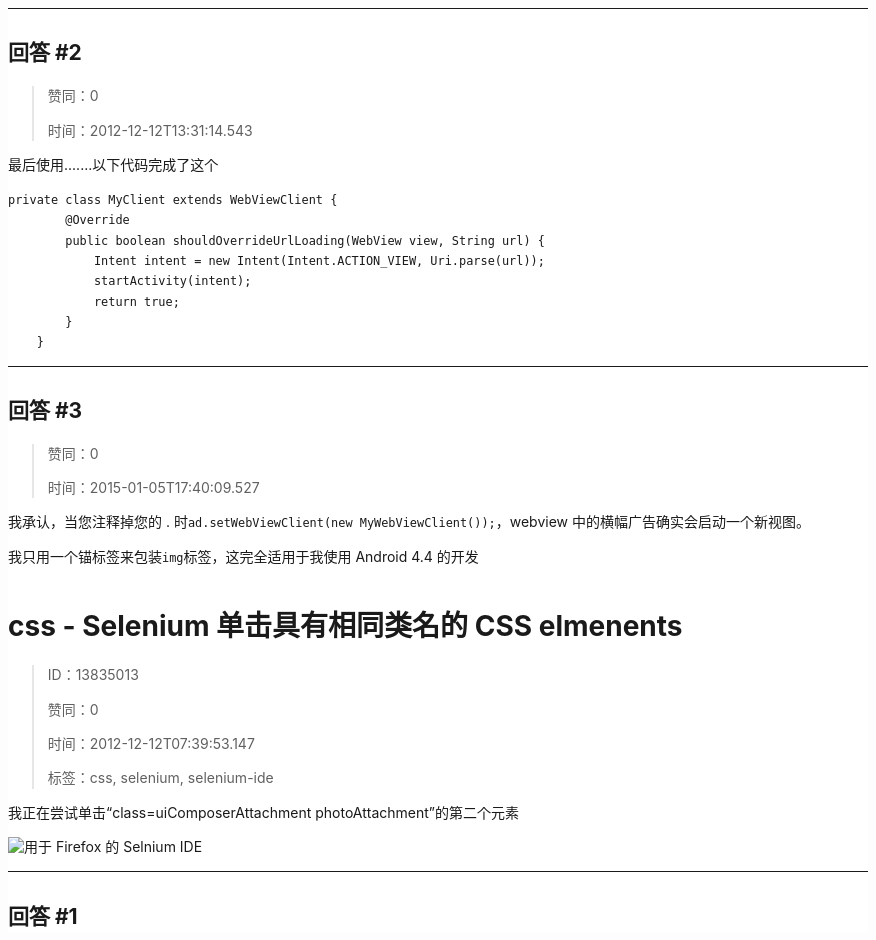 ```
```

* * *

## 回答 #2

> 赞同：0
> 
> 时间：2012-12-12T13:31:14.543

最后使用.......以下代码完成了这个

```
private class MyClient extends WebViewClient {
        @Override
        public boolean shouldOverrideUrlLoading(WebView view, String url) {
            Intent intent = new Intent(Intent.ACTION_VIEW, Uri.parse(url));
            startActivity(intent);
            return true;
        }
    } 
```

* * *

## 回答 #3

> 赞同：0
> 
> 时间：2015-01-05T17:40:09.527

我承认，当您注释掉您的 . 时`ad.setWebViewClient(new MyWebViewClient());`，webview 中的横幅广告确实会启动一个新视图。

我只用一个锚标签来包装`img`标签，这完全适用于我使用 Android 4.4 的开发

# css - Selenium 单击具有相同类名的 CSS elmenents

> ID：13835013
> 
> 赞同：0
> 
> 时间：2012-12-12T07:39:53.147
> 
> 标签：css, selenium, selenium-ide

我正在尝试单击“class=uiComposerAttachment photoAttachment”的第二个元素

![用于 Firefox 的 Selnium IDE](../Images/d6666196f7ed2b2951acb1ad1f869ebf.png)

* * *

## 回答 #1
